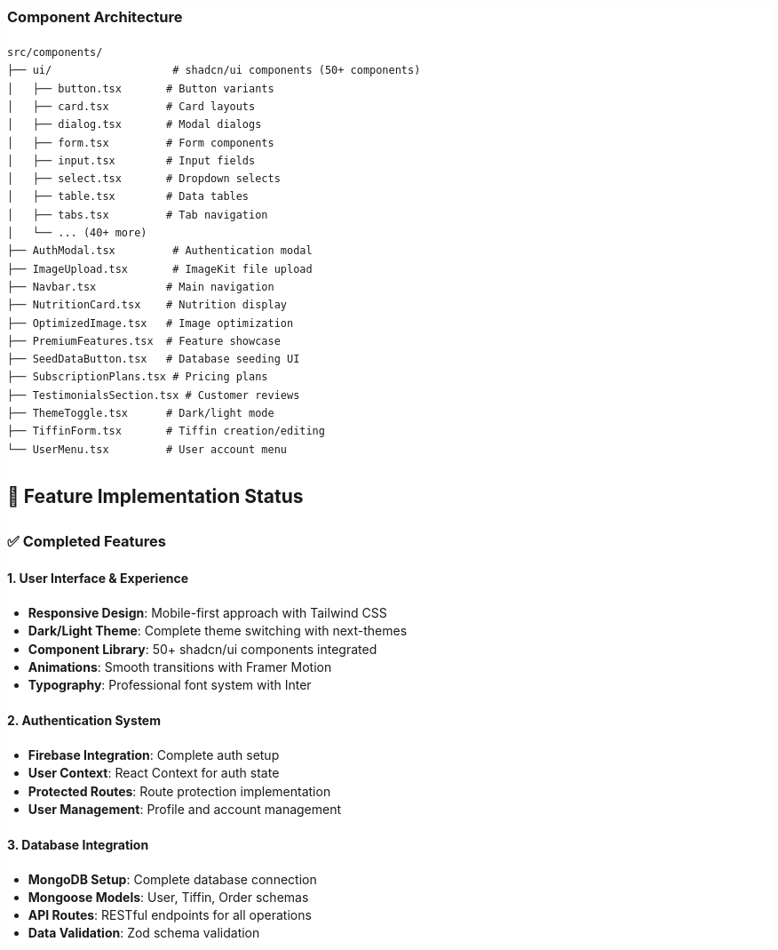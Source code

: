 ### Component Architecture
```
src/components/
├── ui/                   # shadcn/ui components (50+ components)
│   ├── button.tsx       # Button variants
│   ├── card.tsx         # Card layouts
│   ├── dialog.tsx       # Modal dialogs
│   ├── form.tsx         # Form components
│   ├── input.tsx        # Input fields
│   ├── select.tsx       # Dropdown selects
│   ├── table.tsx        # Data tables
│   ├── tabs.tsx         # Tab navigation
│   └── ... (40+ more)
├── AuthModal.tsx         # Authentication modal
├── ImageUpload.tsx       # ImageKit file upload
├── Navbar.tsx           # Main navigation
├── NutritionCard.tsx    # Nutrition display
├── OptimizedImage.tsx   # Image optimization
├── PremiumFeatures.tsx  # Feature showcase
├── SeedDataButton.tsx   # Database seeding UI
├── SubscriptionPlans.tsx # Pricing plans
├── TestimonialsSection.tsx # Customer reviews
├── ThemeToggle.tsx      # Dark/light mode
├── TiffinForm.tsx       # Tiffin creation/editing
└── UserMenu.tsx         # User account menu
```

## 🚀 Feature Implementation Status

### ✅ Completed Features

#### 1. User Interface & Experience
- **Responsive Design**: Mobile-first approach with Tailwind CSS
- **Dark/Light Theme**: Complete theme switching with next-themes
- **Component Library**: 50+ shadcn/ui components integrated
- **Animations**: Smooth transitions with Framer Motion
- **Typography**: Professional font system with Inter

#### 2. Authentication System
- **Firebase Integration**: Complete auth setup
- **User Context**: React Context for auth state
- **Protected Routes**: Route protection implementation
- **User Management**: Profile and account management

#### 3. Database Integration
- **MongoDB Setup**: Complete database connection
- **Mongoose Models**: User, Tiffin, Order schemas
- **API Routes**: RESTful endpoints for all operations
- **Data Validation**: Zod schema validation
